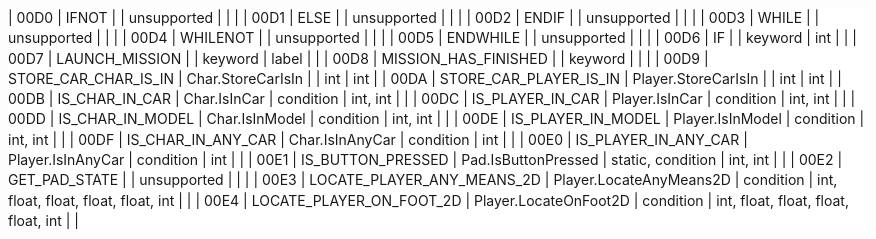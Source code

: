 | 00D0   | IFNOT                                           |                                            | unsupported              |                                                                                         |                                                 |
| 00D1   | ELSE                                            |                                            | unsupported              |                                                                                         |                                                 |
| 00D2   | ENDIF                                           |                                            | unsupported              |                                                                                         |                                                 |
| 00D3   | WHILE                                           |                                            | unsupported              |                                                                                         |                                                 |
| 00D4   | WHILENOT                                        |                                            | unsupported              |                                                                                         |                                                 |
| 00D5   | ENDWHILE                                        |                                            | unsupported              |                                                                                         |                                                 |
| 00D6   | IF                                              |                                            | keyword                  | int                                                                                     |                                                 |
| 00D7   | LAUNCH_MISSION                                  |                                            | keyword                  | label                                                                                   |                                                 |
| 00D8   | MISSION_HAS_FINISHED                            |                                            | keyword                  |                                                                                         |                                                 |
| 00D9   | STORE_CAR_CHAR_IS_IN                            | Char.StoreCarIsIn                          |                          | int                                                                                     | int                                             |
| 00DA   | STORE_CAR_PLAYER_IS_IN                          | Player.StoreCarIsIn                        |                          | int                                                                                     | int                                             |
| 00DB   | IS_CHAR_IN_CAR                                  | Char.IsInCar                               | condition                | int, int                                                                                |                                                 |
| 00DC   | IS_PLAYER_IN_CAR                                | Player.IsInCar                             | condition                | int, int                                                                                |                                                 |
| 00DD   | IS_CHAR_IN_MODEL                                | Char.IsInModel                             | condition                | int, int                                                                                |                                                 |
| 00DE   | IS_PLAYER_IN_MODEL                              | Player.IsInModel                           | condition                | int, int                                                                                |                                                 |
| 00DF   | IS_CHAR_IN_ANY_CAR                              | Char.IsInAnyCar                            | condition                | int                                                                                     |                                                 |
| 00E0   | IS_PLAYER_IN_ANY_CAR                            | Player.IsInAnyCar                          | condition                | int                                                                                     |                                                 |
| 00E1   | IS_BUTTON_PRESSED                               | Pad.IsButtonPressed                        | static, condition        | int, int                                                                                |                                                 |
| 00E2   | GET_PAD_STATE                                   |                                            | unsupported              |                                                                                         |                                                 |
| 00E3   | LOCATE_PLAYER_ANY_MEANS_2D                      | Player.LocateAnyMeans2D                    | condition                | int, float, float, float, float, int                                                    |                                                 |
| 00E4   | LOCATE_PLAYER_ON_FOOT_2D                        | Player.LocateOnFoot2D                      | condition                | int, float, float, float, float, int                                                    |                                                 |
